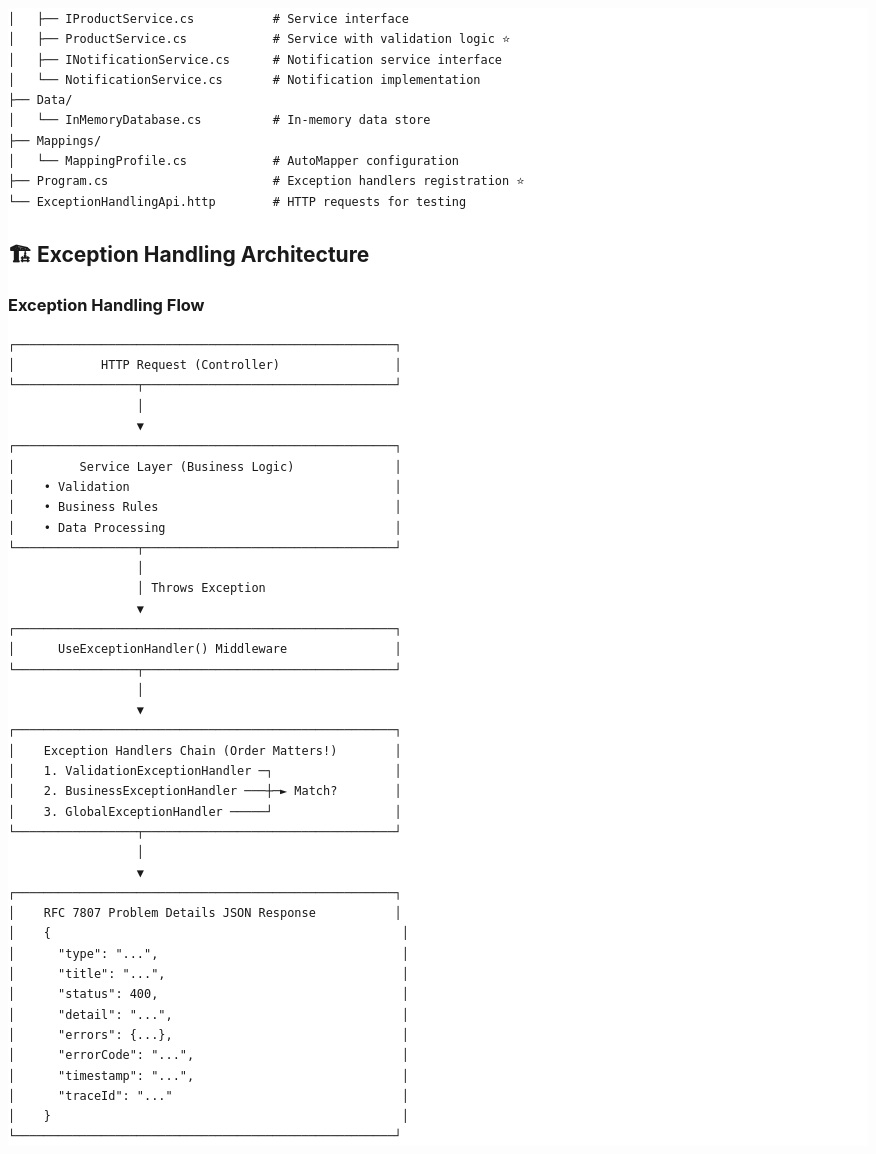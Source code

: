```
│   ├── IProductService.cs           # Service interface
│   ├── ProductService.cs            # Service with validation logic ⭐
│   ├── INotificationService.cs      # Notification service interface
│   └── NotificationService.cs       # Notification implementation
├── Data/
│   └── InMemoryDatabase.cs          # In-memory data store
├── Mappings/
│   └── MappingProfile.cs            # AutoMapper configuration
├── Program.cs                       # Exception handlers registration ⭐
└── ExceptionHandlingApi.http        # HTTP requests for testing
```

## 🏗️ Exception Handling Architecture

### **Exception Handling Flow**

```
┌─────────────────────────────────────────────────────┐
│            HTTP Request (Controller)                │
└─────────────────┬───────────────────────────────────┘
                  │
                  ▼
┌─────────────────────────────────────────────────────┐
│         Service Layer (Business Logic)              │
│    • Validation                                     │
│    • Business Rules                                 │
│    • Data Processing                                │
└─────────────────┬───────────────────────────────────┘
                  │
                  │ Throws Exception
                  ▼
┌─────────────────────────────────────────────────────┐
│      UseExceptionHandler() Middleware               │
└─────────────────┬───────────────────────────────────┘
                  │
                  ▼
┌─────────────────────────────────────────────────────┐
│    Exception Handlers Chain (Order Matters!)        │
│    1. ValidationExceptionHandler ─┐                 │
│    2. BusinessExceptionHandler ───┼─► Match?        │
│    3. GlobalExceptionHandler ─────┘                 │
└─────────────────┬───────────────────────────────────┘
                  │
                  ▼
┌─────────────────────────────────────────────────────┐
│    RFC 7807 Problem Details JSON Response           │
│    {                                                 │
│      "type": "...",                                  │
│      "title": "...",                                 │
│      "status": 400,                                  │
│      "detail": "...",                                │
│      "errors": {...},                                │
│      "errorCode": "...",                             │
│      "timestamp": "...",                             │
│      "traceId": "..."                                │
│    }                                                 │
└─────────────────────────────────────────────────────┘
```

